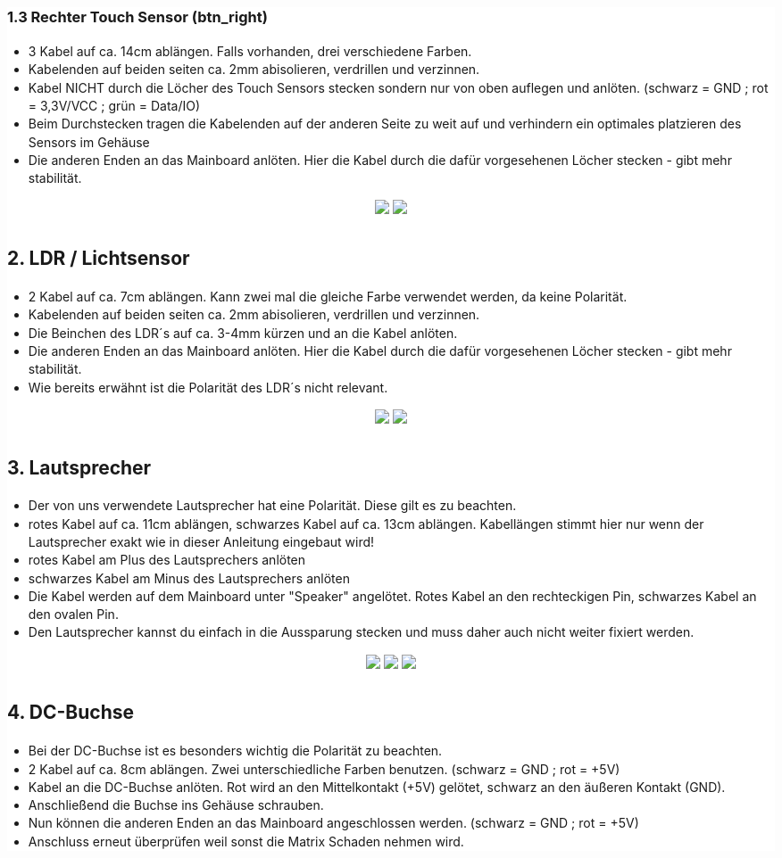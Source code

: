 ### 1.3 Rechter Touch Sensor (btn_right)
- 3 Kabel auf ca. 14cm ablängen. Falls vorhanden, drei verschiedene Farben.
- Kabelenden auf beiden seiten ca. 2mm abisolieren, verdrillen und verzinnen.
- Kabel NICHT durch die Löcher des Touch Sensors stecken sondern nur von oben auflegen und anlöten. (schwarz = GND ; rot = 3,3V/VCC ; grün = Data/IO)
- Beim Durchstecken tragen die Kabelenden auf der anderen Seite zu weit auf und verhindern ein optimales platzieren des Sensors im Gehäuse
- Die anderen Enden an das Mainboard anlöten. Hier die Kabel durch die dafür vorgesehenen Löcher stecken - gibt mehr stabilität.

<div align=center>
  <img width="400" src="../assets/manualPicture/case/btnRight.jpg"/>
  <img width="400" src="../assets/manualPicture/case/btnRight2.jpg"/>
</div>

## 2. LDR / Lichtsensor
- 2 Kabel auf ca. 7cm ablängen. Kann zwei mal die gleiche Farbe verwendet werden, da keine Polarität.
- Kabelenden auf beiden seiten ca. 2mm abisolieren, verdrillen und verzinnen.
- Die Beinchen des LDR´s auf ca. 3-4mm kürzen und an die Kabel anlöten.
- Die anderen Enden an das Mainboard anlöten. Hier die Kabel durch die dafür vorgesehenen Löcher stecken - gibt mehr stabilität.
- Wie bereits erwähnt ist die Polarität des LDR´s nicht relevant.

<div align=center>
  <img width="400" src="../assets/manualPicture/case/ldr.jpg"/>
  <img width="400" src="../assets/manualPicture/case/ldr2.jpg"/>
</div>

## 3. Lautsprecher
- Der von uns verwendete Lautsprecher hat eine Polarität. Diese gilt es zu beachten.
- rotes Kabel auf ca. 11cm ablängen, schwarzes Kabel auf ca. 13cm ablängen. Kabellängen stimmt hier nur wenn der Lautsprecher exakt wie in dieser Anleitung eingebaut wird!
- rotes Kabel am Plus des Lautsprechers anlöten
- schwarzes Kabel am Minus des Lautsprechers anlöten
- Die Kabel werden auf dem Mainboard unter "Speaker" angelötet. Rotes Kabel an den rechteckigen Pin, schwarzes Kabel an den ovalen Pin.
- Den Lautsprecher kannst du einfach in die Aussparung stecken und muss daher auch nicht weiter fixiert werden.

<div align=center>
  <img width="400" src="../assets/manualPicture/case/speaker.jpg"/>
  <img width="400" src="../assets/manualPicture/case/speaker2.jpg"/>
  <img width="400" src="../assets/manualPicture/case/speaker3.jpg"/>
</div>

## 4. DC-Buchse
- Bei der DC-Buchse ist es besonders wichtig die Polarität zu beachten.
- 2 Kabel auf ca. 8cm ablängen. Zwei unterschiedliche Farben benutzen. (schwarz = GND ; rot = +5V)
- Kabel an die DC-Buchse anlöten. Rot wird an den Mittelkontakt (+5V) gelötet, schwarz an den äußeren Kontakt (GND).
- Anschließend die Buchse ins Gehäuse schrauben.
- Nun können die anderen Enden an das Mainboard angeschlossen werden. (schwarz = GND ; rot = +5V)
- Anschluss erneut überprüfen weil sonst die Matrix Schaden nehmen wird.

